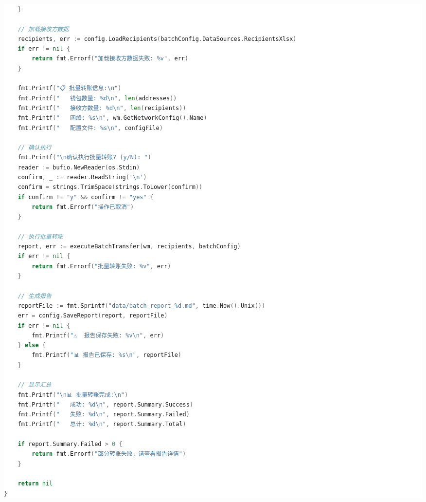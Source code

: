 ```go
    }

    // 加载接收方数据
    recipients, err := config.LoadRecipients(batchConfig.DataSources.RecipientsXlsx)
    if err != nil {
        return fmt.Errorf("加载接收方数据失败: %v", err)
    }

    fmt.Printf("📋 批量转账信息:\n")
    fmt.Printf("   钱包数量: %d\n", len(addresses))
    fmt.Printf("   接收方数量: %d\n", len(recipients))
    fmt.Printf("   网络: %s\n", wm.GetNetworkConfig().Name)
    fmt.Printf("   配置文件: %s\n", configFile)

    // 确认执行
    fmt.Printf("\n确认执行批量转账? (y/N): ")
    reader := bufio.NewReader(os.Stdin)
    confirm, _ := reader.ReadString('\n')
    confirm = strings.TrimSpace(strings.ToLower(confirm))
    if confirm != "y" && confirm != "yes" {
        return fmt.Errorf("操作已取消")
    }

    // 执行批量转账
    report, err := executeBatchTransfer(wm, recipients, batchConfig)
    if err != nil {
        return fmt.Errorf("批量转账失败: %v", err)
    }

    // 生成报告
    reportFile := fmt.Sprintf("data/batch_report_%d.md", time.Now().Unix())
    err = config.SaveReport(report, reportFile)
    if err != nil {
        fmt.Printf("⚠️  报告保存失败: %v\n", err)
    } else {
        fmt.Printf("📊 报告已保存: %s\n", reportFile)
    }

    // 显示汇总
    fmt.Printf("\n📊 批量转账完成:\n")
    fmt.Printf("   成功: %d\n", report.Summary.Success)
    fmt.Printf("   失败: %d\n", report.Summary.Failed)
    fmt.Printf("   总计: %d\n", report.Summary.Total)

    if report.Summary.Failed > 0 {
        return fmt.Errorf("部分转账失败，请查看报告详情")
    }

    return nil
}
```
